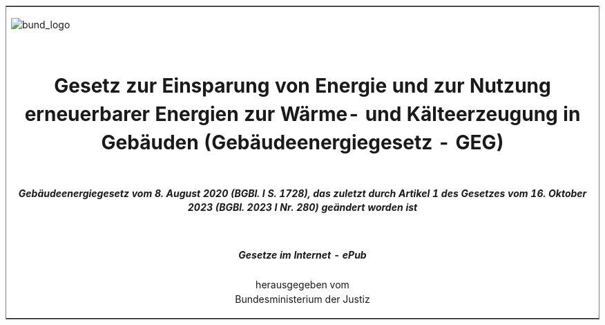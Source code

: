 <span id="DECKBLATT.html"></span>

<table border="0" frame="border" width="100%">

<tr valign="top">

<td align="left">

![bund\_logo](BfJ_2021_Web_de_de.gif)

</td>

<td align="right">

 

</td>

</tr>

<tr align="center" valign="middle">

<td colspan="2">

# Gesetz zur Einsparung von Energie und zur Nutzung erneuerbarer Energien zur Wärme- und Kälteerzeugung in Gebäuden (Gebäudeenergiegesetz - GEG)

</td>

</tr>

<tr align="center" valign="middle">

<td colspan="2">

##### Gebäudeenergiegesetz vom 8. August 2020 (BGBl. I S. 1728), das zuletzt durch Artikel 1 des Gesetzes vom 16. Oktober 2023 (BGBl. 2023 I Nr. 280) geändert worden ist

</td>

</tr>

<tr align="center" valign="middle">

<td colspan="2">

  
  

##### Gesetze im Internet - ePub  
  
herausgegeben vom  
Bundesministerium der Justiz

</td>

</tr>

<tr align="center" valign="bottom">
